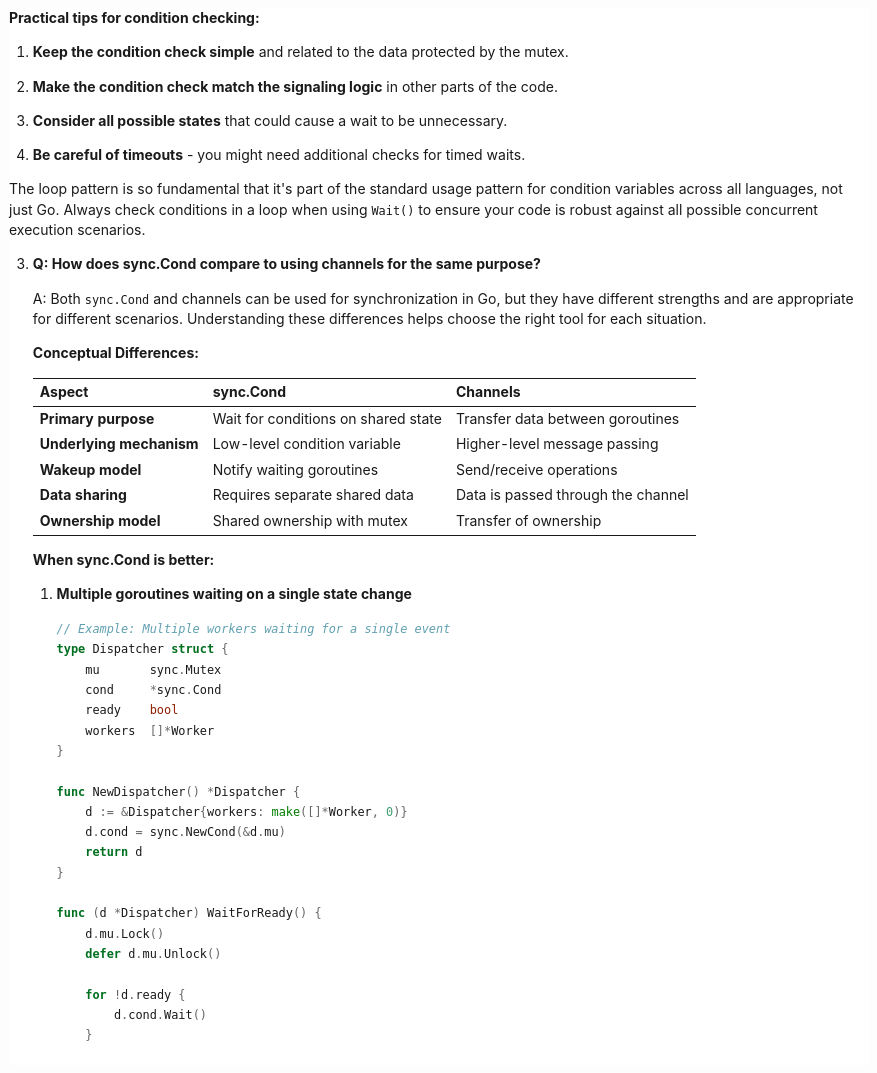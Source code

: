    **Practical tips for condition checking:**

   1. **Keep the condition check simple** and related to the data protected by the mutex.
   
   2. **Make the condition check match the signaling logic** in other parts of the code.
   
   3. **Consider all possible states** that could cause a wait to be unnecessary.
   
   4. **Be careful of timeouts** - you might need additional checks for timed waits.

   The loop pattern is so fundamental that it's part of the standard usage pattern for condition variables across all languages, not just Go. Always check conditions in a loop when using `Wait()` to ensure your code is robust against all possible concurrent execution scenarios.

3. **Q: How does sync.Cond compare to using channels for the same purpose?**

   A: Both `sync.Cond` and channels can be used for synchronization in Go, but they have different strengths and are appropriate for different scenarios. Understanding these differences helps choose the right tool for each situation.

   **Conceptual Differences:**

   | Aspect | sync.Cond | Channels |
   |--------|-----------|----------|
   | **Primary purpose** | Wait for conditions on shared state | Transfer data between goroutines |
   | **Underlying mechanism** | Low-level condition variable | Higher-level message passing |
   | **Wakeup model** | Notify waiting goroutines | Send/receive operations |
   | **Data sharing** | Requires separate shared data | Data is passed through the channel |
   | **Ownership model** | Shared ownership with mutex | Transfer of ownership |

   **When sync.Cond is better:**

   1. **Multiple goroutines waiting on a single state change**

      ```go
      // Example: Multiple workers waiting for a single event
      type Dispatcher struct {
          mu       sync.Mutex
          cond     *sync.Cond
          ready    bool
          workers  []*Worker
      }
      
      func NewDispatcher() *Dispatcher {
          d := &Dispatcher{workers: make([]*Worker, 0)}
          d.cond = sync.NewCond(&d.mu)
          return d
      }
      
      func (d *Dispatcher) WaitForReady() {
          d.mu.Lock()
          defer d.mu.Unlock()
          
          for !d.ready {
              d.cond.Wait()
          }
          